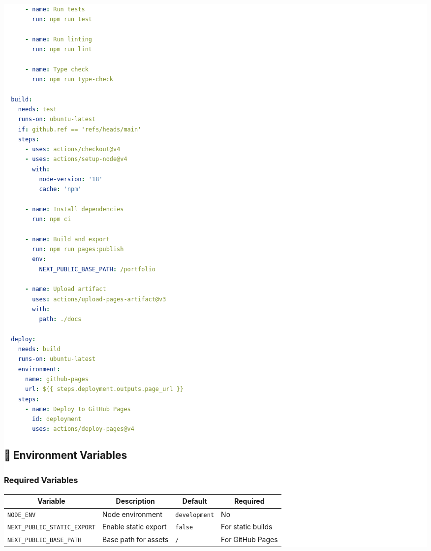 ```yaml
      - name: Run tests
        run: npm run test
      
      - name: Run linting
        run: npm run lint
      
      - name: Type check
        run: npm run type-check

  build:
    needs: test
    runs-on: ubuntu-latest
    if: github.ref == 'refs/heads/main'
    steps:
      - uses: actions/checkout@v4
      - uses: actions/setup-node@v4
        with:
          node-version: '18'
          cache: 'npm'
      
      - name: Install dependencies
        run: npm ci
      
      - name: Build and export
        run: npm run pages:publish
        env:
          NEXT_PUBLIC_BASE_PATH: /portfolio
      
      - name: Upload artifact
        uses: actions/upload-pages-artifact@v3
        with:
          path: ./docs

  deploy:
    needs: build
    runs-on: ubuntu-latest
    environment:
      name: github-pages
      url: ${{ steps.deployment.outputs.page_url }}
    steps:
      - name: Deploy to GitHub Pages
        id: deployment
        uses: actions/deploy-pages@v4
```

## 🔧 Environment Variables

### Required Variables

| Variable | Description | Default | Required |
|----------|-------------|---------|----------|
| `NODE_ENV` | Node environment | `development` | No |
| `NEXT_PUBLIC_STATIC_EXPORT` | Enable static export | `false` | For static builds |
| `NEXT_PUBLIC_BASE_PATH` | Base path for assets | `/` | For GitHub Pages |
